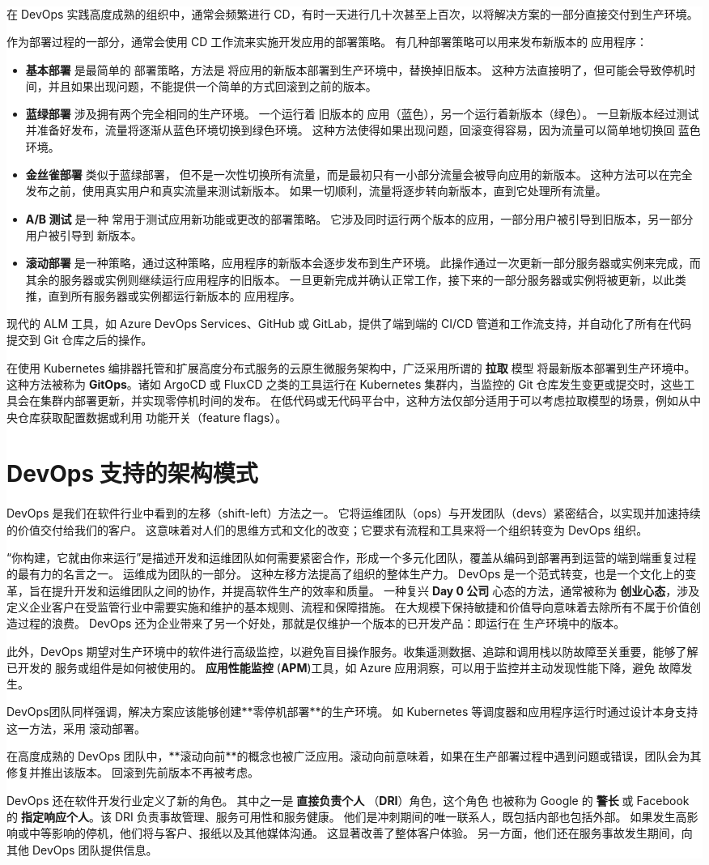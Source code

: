 <st c="38483">在 DevOps 实践高度成熟的组织中，通常会频繁进行 CD，有时一天进行几十次甚至上百次，以将解决方案的一部分直接交付到生产环境。</st>

<st c="38690">作为部署过程的一部分，通常会使用 CD 工作流来实施开发应用的部署策略。</st> <st c="38823">有几种部署策略可以用来发布新版本的</st> <st c="38907">应用程序：</st>

+   **<st c="38922">基本部署</st>** <st c="38939">是最简单的</st> <st c="38956">部署策略，方法是</st> <st c="38984">将应用的新版本部署到生产环境中，替换掉旧版本。</st> <st c="39090">这种方法直接明了，但可能会导致停机时间，并且如果出现问题，不能提供一个简单的方式回滚到之前的版本。</st>

+   **<st c="39248">蓝绿部署</st>** <st c="39270">涉及拥有两个完全相同的生产环境。</st> <st c="39326">一个运行着</st> <st c="39339">旧版本的</st> <st c="39357">应用（蓝色），另一个运行着新版本（绿色）。</st> <st c="39415">一旦新版本经过测试并准备好发布，流量将逐渐从蓝色环境切换到绿色环境。</st> <st c="39559">这种方法使得如果出现问题，回滚变得容易，因为流量可以简单地切换回</st> <st c="39668">蓝色环境。</st>

+   **<st c="39685">金丝雀部署</st>** <st c="39703">类似于蓝绿部署，</st> <st c="39715">但不是一次性切换所有流量，而是最初只有一小部分流量会被导向应用的新版本。</st> <st c="39882">这种方法可以在完全发布之前，使用真实用户和真实流量来测试新版本。</st> <st c="39982">如果一切顺利，流量将逐步转向新版本，直到它处理所有流量。</st>

+   **<st c="40088">A/B 测试</st>** <st c="40100">是一种</st> <st c="40106">常用于测试应用新功能或更改的部署策略。</st> <st c="40156">它涉及同时运行两个版本的应用，一部分用户被引导到旧版本，另一部分用户被引导到</st> <st c="40330">新版本。</st>

+   **<st c="40342">滚动部署</st>** <st c="40361">是一种策略，通过这种策略，应用程序的新版本会逐步发布到生产环境。</st> <st c="40366">此操作通过一次更新一部分服务器或实例来完成，而其余的服务器或实例则继续运行应用程序的旧版本。</st> <st c="40474">一旦更新完成并确认正常工作，接下来的一部分服务器或实例将被更新，以此类推，直到所有服务器或实例都运行新版本的</st> <st c="40829">应用程序。</st>

<st c="40845">现代的 ALM 工具，如 Azure DevOps Services、GitHub 或 GitLab，提供了端到端的 CI/CD 管道和工作流支持，并自动化了所有在代码提交到</st> <st c="41032">Git 仓库之后的操作。</st>

<st c="41049">在使用 Kubernetes 编排器托管和扩展高度分布式服务的云原生微服务架构中，广泛采用所谓的</st> **<st c="41181">拉取</st>** <st c="41185">模型</st> <st c="41191">将最新版本部署到生产环境中。</st> <st c="41254">这种方法被称为</st> **<st c="41278">GitOps</st>**<st c="41284">。诸如 ArgoCD</st> <st c="41306">或 FluxCD</st> <st c="41316">之类的工具运行在 Kubernetes 集群内，当监控的 Git 仓库发生变更或提交时，这些工具会在集群内部署更新，并实现零停机时间的发布。</st> <st c="41496">在低代码或无代码平台中，这种方法仅部分适用于可以考虑拉取模型的场景，例如从中央仓库获取配置数据或利用</st> <st c="41722">功能开关（feature flags）</st>。

# <st c="41736">DevOps 支持的架构模式</st>

<st c="41773">DevOps</st> <st c="41780">是我们在软件行业中看到的左移（shift-left）方法之一。</st> <st c="41861">它将运维团队（ops）与开发团队（devs）紧密结合，以实现并加速持续的价值交付给我们的客户。</st> <st c="42000">这意味着对人们的思维方式和文化的改变；它要求有流程和工具来将一个组织转变为</st> <st c="42119">DevOps 组织。</st>

<st c="42130">“你构建，它就由你来运行”是描述开发和运维团队如何需要紧密合作，形成一个多元化团队，覆盖从编码到部署再到运营的端到端重复过程的最有力的名言之一。</st> <st c="42383">运维成为团队的一部分。</st> <st c="42413">这种左移方法提高了组织的整体生产力。</st> <st c="42491">DevOps 是一个范式转变，也是一个文化上的变革，旨在提升开发和运维团队之间的协作，并提高软件生产的效率和质量。</st> <st c="42701">一种复兴</st> **<st c="42729">Day 0 公司</st>** <st c="42742">心态的方法，通常被称为</st> **<st c="42767">创业心态</st>**，涉及定义企业客户在受监管行业中需要实施和维护的基本规则、流程和保障措施。</st> <st c="42927">在大规模下保持敏捷和价值导向意味着去除所有不属于价值创造过程的浪费。</st> <st c="43044">DevOps 还为企业带来了另一个好处，那就是仅维护一个版本的已开发产品：即运行在</st> <st c="43180">生产环境中的版本。</st>

此外，DevOps 期望对生产环境中的软件进行高级监控，以避免盲目操作服务。<st c="43310">收集遥测数据、追踪和调用栈以防故障至关重要，能够了解已开发的</st> <st c="43415">服务或组件是如何被使用的。</st> **<st c="43445">应用性能监控</st>** <st c="43479">(</st>**<st c="43481">APM</st>**<st c="43484">)工具，如</st> <st c="43502">Azure 应用洞察，可以用于监控并主动发现性能下降，避免</st> <st c="43607">故障发生。</st>

<st c="43622">DevOps</st>团队同样强调，解决方案应该能够创建**<st c="43680">零停机部署</st>**<st c="43704">的生产环境。</st> <st c="43739">如 Kubernetes 等调度器和应用程序运行时通过设计本身支持这一方法，采用</st> <st c="43834">滚动部署</st>。

在高度成熟的 DevOps 团队中，**<st c="43900">滚动向前</st>**的概念也被广泛应用。<st c="43937">滚动向前意味着，如果在生产部署过程中遇到问题或错误，团队会为其修复并推出该版本。</st> <st c="44100">回滚到先前版本不再被考虑。</st>

<st c="44163">DevOps 还在软件开发行业定义了新的角色。</st> <st c="44236">其中之一是</st> **<st c="44255">直接负责个人</st>** <st c="44286">（</st>**<st c="44288">DRI</st>**<st c="44291">）角色，这个角色</st> <st c="44306">也被称为</st> <st c="44320">Google 的</st> **<st c="44332">警长</st>** <st c="44339">或 Facebook 的</st> **<st c="44354">指定响应个人</st>**<st c="44384">。该</st> <st c="44390">DRI 负责事故管理、服务可用性和服务健康。</st> <st c="44476">他们是冲刺期间的唯一联系人，既包括内部也包括外部。</st> <st c="44564">如果发生高影响或中等影响的停机，他们将与客户、报纸以及其他媒体沟通。</st> <st c="44674">这显著改善了整体客户体验。</st> <st c="44738">另一方面，他们还在服务事故发生期间，向其他 DevOps 团队提供信息。</st>
